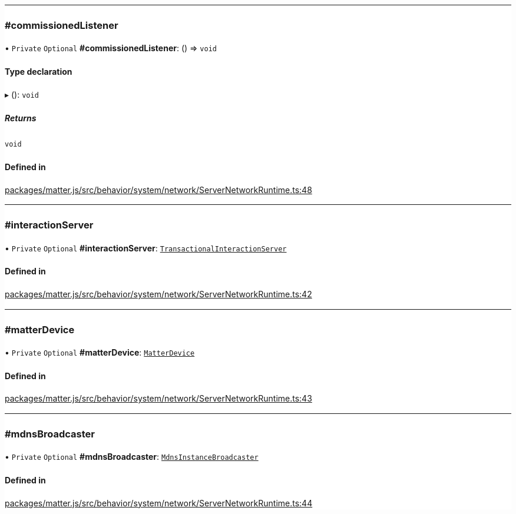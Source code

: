 ___

### #commissionedListener

• `Private` `Optional` **#commissionedListener**: () => `void`

#### Type declaration

▸ (): `void`

##### Returns

`void`

#### Defined in

[packages/matter.js/src/behavior/system/network/ServerNetworkRuntime.ts:48](https://github.com/project-chip/matter.js/blob/2d9f2165d2672864fda3496a6d0d5f93597f82c6/packages/matter.js/src/behavior/system/network/ServerNetworkRuntime.ts#L48)

___

### #interactionServer

• `Private` `Optional` **#interactionServer**: [`TransactionalInteractionServer`](node_export._internal_.TransactionalInteractionServer.md)

#### Defined in

[packages/matter.js/src/behavior/system/network/ServerNetworkRuntime.ts:42](https://github.com/project-chip/matter.js/blob/2d9f2165d2672864fda3496a6d0d5f93597f82c6/packages/matter.js/src/behavior/system/network/ServerNetworkRuntime.ts#L42)

___

### #matterDevice

• `Private` `Optional` **#matterDevice**: [`MatterDevice`](behavior_cluster_export._internal_.MatterDevice.md)

#### Defined in

[packages/matter.js/src/behavior/system/network/ServerNetworkRuntime.ts:43](https://github.com/project-chip/matter.js/blob/2d9f2165d2672864fda3496a6d0d5f93597f82c6/packages/matter.js/src/behavior/system/network/ServerNetworkRuntime.ts#L43)

___

### #mdnsBroadcaster

• `Private` `Optional` **#mdnsBroadcaster**: [`MdnsInstanceBroadcaster`](node_export._internal_.MdnsInstanceBroadcaster.md)

#### Defined in

[packages/matter.js/src/behavior/system/network/ServerNetworkRuntime.ts:44](https://github.com/project-chip/matter.js/blob/2d9f2165d2672864fda3496a6d0d5f93597f82c6/packages/matter.js/src/behavior/system/network/ServerNetworkRuntime.ts#L44)
